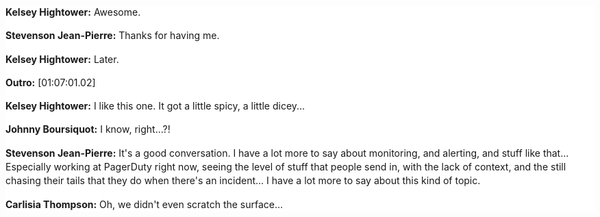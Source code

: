 **Kelsey Hightower:** Awesome.

**Stevenson Jean-Pierre:** Thanks for having me.

**Kelsey Hightower:** Later.

**Outro:** \[01:07:01.02\]

**Kelsey Hightower:** I like this one. It got a little spicy, a little dicey...

**Johnny Boursiquot:** I know, right...?!

**Stevenson Jean-Pierre:** It's a good conversation. I have a lot more to say about monitoring, and alerting, and stuff like that... Especially working at PagerDuty right now, seeing the level of stuff that people send in, with the lack of context, and the still chasing their tails that they do when there's an incident... I have a lot more to say about this kind of topic.

**Carlisia Thompson:** Oh, we didn't even scratch the surface...
